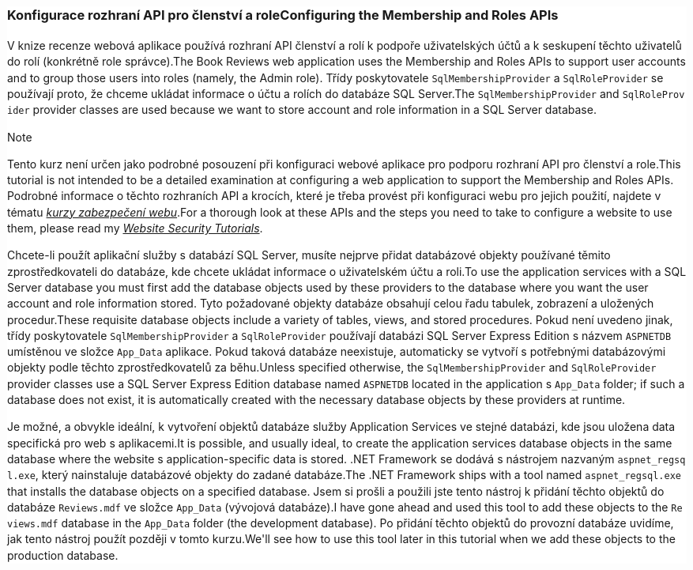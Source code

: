 ### <a name="configuring-the-membership-and-roles-apis"></a><span data-ttu-id="7277b-147">Konfigurace rozhraní API pro členství a role</span><span class="sxs-lookup"><span data-stu-id="7277b-147">Configuring the Membership and Roles APIs</span></span>

<span data-ttu-id="7277b-148">V knize recenze webová aplikace používá rozhraní API členství a rolí k podpoře uživatelských účtů a k seskupení těchto uživatelů do rolí (konkrétně role správce).</span><span class="sxs-lookup"><span data-stu-id="7277b-148">The Book Reviews web application uses the Membership and Roles APIs to support user accounts and to group those users into roles (namely, the Admin role).</span></span> <span data-ttu-id="7277b-149">Třídy poskytovatele `SqlMembershipProvider` a `SqlRoleProvider` se používají proto, že chceme ukládat informace o účtu a rolích do databáze SQL Server.</span><span class="sxs-lookup"><span data-stu-id="7277b-149">The `SqlMembershipProvider` and `SqlRoleProvider` provider classes are used because we want to store account and role information in a SQL Server database.</span></span>

> [!NOTE]
> <span data-ttu-id="7277b-150">Tento kurz není určen jako podrobné posouzení při konfiguraci webové aplikace pro podporu rozhraní API pro členství a role.</span><span class="sxs-lookup"><span data-stu-id="7277b-150">This tutorial is not intended to be a detailed examination at configuring a web application to support the Membership and Roles APIs.</span></span> <span data-ttu-id="7277b-151">Podrobné informace o těchto rozhraních API a krocích, které je třeba provést při konfiguraci webu pro jejich použití, najdete v tématu [*kurzy zabezpečení webu*](../../older-versions-security/introduction/security-basics-and-asp-net-support-cs.md).</span><span class="sxs-lookup"><span data-stu-id="7277b-151">For a thorough look at these APIs and the steps you need to take to configure a website to use them, please read my [*Website Security Tutorials*](../../older-versions-security/introduction/security-basics-and-asp-net-support-cs.md).</span></span>

<span data-ttu-id="7277b-152">Chcete-li použít aplikační služby s databází SQL Server, musíte nejprve přidat databázové objekty používané těmito zprostředkovateli do databáze, kde chcete ukládat informace o uživatelském účtu a roli.</span><span class="sxs-lookup"><span data-stu-id="7277b-152">To use the application services with a SQL Server database you must first add the database objects used by these providers to the database where you want the user account and role information stored.</span></span> <span data-ttu-id="7277b-153">Tyto požadované objekty databáze obsahují celou řadu tabulek, zobrazení a uložených procedur.</span><span class="sxs-lookup"><span data-stu-id="7277b-153">These requisite database objects include a variety of tables, views, and stored procedures.</span></span> <span data-ttu-id="7277b-154">Pokud není uvedeno jinak, třídy poskytovatele `SqlMembershipProvider` a `SqlRoleProvider` používají databázi SQL Server Express Edition s názvem `ASPNETDB` umístěnou ve složce `App_Data` aplikace. Pokud taková databáze neexistuje, automaticky se vytvoří s potřebnými databázovými objekty podle těchto zprostředkovatelů za běhu.</span><span class="sxs-lookup"><span data-stu-id="7277b-154">Unless specified otherwise, the `SqlMembershipProvider` and `SqlRoleProvider` provider classes use a SQL Server Express Edition database named `ASPNETDB` located in the application s `App_Data` folder; if such a database does not exist, it is automatically created with the necessary database objects by these providers at runtime.</span></span>

<span data-ttu-id="7277b-155">Je možné, a obvykle ideální, k vytvoření objektů databáze služby Application Services ve stejné databázi, kde jsou uložena data specifická pro web s aplikacemi.</span><span class="sxs-lookup"><span data-stu-id="7277b-155">It is possible, and usually ideal, to create the application services database objects in the same database where the website s application-specific data is stored.</span></span> <span data-ttu-id="7277b-156">.NET Framework se dodává s nástrojem nazvaným `aspnet_regsql.exe`, který nainstaluje databázové objekty do zadané databáze.</span><span class="sxs-lookup"><span data-stu-id="7277b-156">The .NET Framework ships with a tool named `aspnet_regsql.exe` that installs the database objects on a specified database.</span></span> <span data-ttu-id="7277b-157">Jsem si prošli a použili jste tento nástroj k přidání těchto objektů do databáze `Reviews.mdf` ve složce `App_Data` (vývojová databáze).</span><span class="sxs-lookup"><span data-stu-id="7277b-157">I have gone ahead and used this tool to add these objects to the `Reviews.mdf` database in the `App_Data` folder (the development database).</span></span> <span data-ttu-id="7277b-158">Po přidání těchto objektů do provozní databáze uvidíme, jak tento nástroj použít později v tomto kurzu.</span><span class="sxs-lookup"><span data-stu-id="7277b-158">We'll see how to use this tool later in this tutorial when we add these objects to the production database.</span></span>
